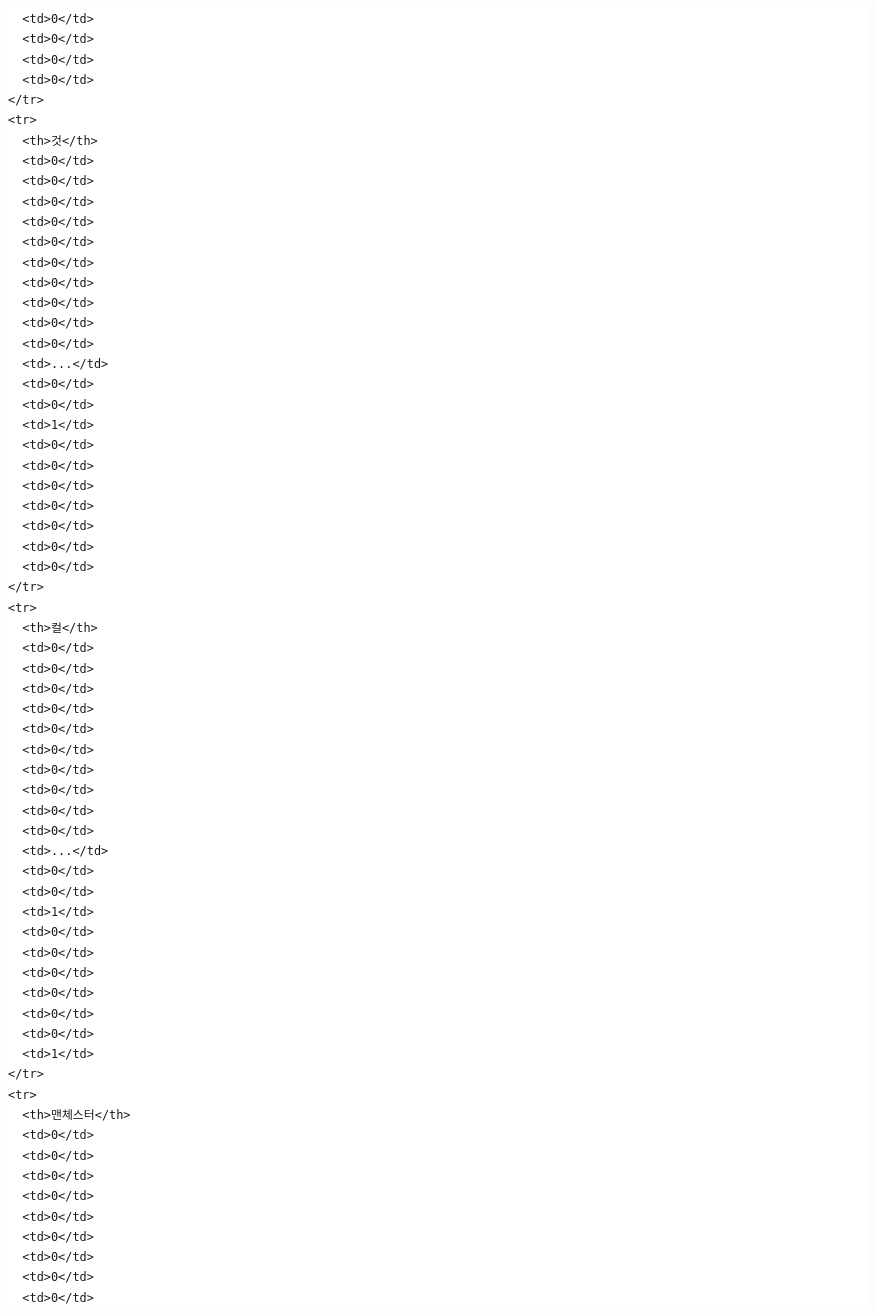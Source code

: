       <td>0</td>
      <td>0</td>
      <td>0</td>
      <td>0</td>
    </tr>
    <tr>
      <th>것</th>
      <td>0</td>
      <td>0</td>
      <td>0</td>
      <td>0</td>
      <td>0</td>
      <td>0</td>
      <td>0</td>
      <td>0</td>
      <td>0</td>
      <td>0</td>
      <td>...</td>
      <td>0</td>
      <td>0</td>
      <td>1</td>
      <td>0</td>
      <td>0</td>
      <td>0</td>
      <td>0</td>
      <td>0</td>
      <td>0</td>
      <td>0</td>
    </tr>
    <tr>
      <th>컬</th>
      <td>0</td>
      <td>0</td>
      <td>0</td>
      <td>0</td>
      <td>0</td>
      <td>0</td>
      <td>0</td>
      <td>0</td>
      <td>0</td>
      <td>0</td>
      <td>...</td>
      <td>0</td>
      <td>0</td>
      <td>1</td>
      <td>0</td>
      <td>0</td>
      <td>0</td>
      <td>0</td>
      <td>0</td>
      <td>0</td>
      <td>1</td>
    </tr>
    <tr>
      <th>맨체스터</th>
      <td>0</td>
      <td>0</td>
      <td>0</td>
      <td>0</td>
      <td>0</td>
      <td>0</td>
      <td>0</td>
      <td>0</td>
      <td>0</td>